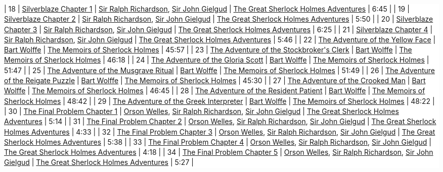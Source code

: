 | 18 | [Silverblaze Chapter 1](https://open.spotify.com/track/3dglIAO0ps2xolEI97SvOv) | [Sir Ralph Richardson](https://open.spotify.com/artist/6lobv83zx8aLotS2YXmfNZ), [Sir John Gielgud](https://open.spotify.com/artist/2Dp1WxxWn4zWdltT5OMrVC) | [The Great Sherlock Holmes Adventures](https://open.spotify.com/album/7v8V2cqYPsfk7ymwJvUYIo) | 6:45 |
| 19 | [Silverblaze Chapter 2](https://open.spotify.com/track/35MOMqimrEeeVMo4jM8tnG) | [Sir Ralph Richardson](https://open.spotify.com/artist/6lobv83zx8aLotS2YXmfNZ), [Sir John Gielgud](https://open.spotify.com/artist/2Dp1WxxWn4zWdltT5OMrVC) | [The Great Sherlock Holmes Adventures](https://open.spotify.com/album/7v8V2cqYPsfk7ymwJvUYIo) | 5:50 |
| 20 | [Silverblaze Chapter 3](https://open.spotify.com/track/3sKR4kTdgbZUuBxQpSzpvu) | [Sir Ralph Richardson](https://open.spotify.com/artist/6lobv83zx8aLotS2YXmfNZ), [Sir John Gielgud](https://open.spotify.com/artist/2Dp1WxxWn4zWdltT5OMrVC) | [The Great Sherlock Holmes Adventures](https://open.spotify.com/album/7v8V2cqYPsfk7ymwJvUYIo) | 6:25 |
| 21 | [Silverblaze Chapter 4](https://open.spotify.com/track/0p4z2dzYmo9eDJawNgofEF) | [Sir Ralph Richardson](https://open.spotify.com/artist/6lobv83zx8aLotS2YXmfNZ), [Sir John Gielgud](https://open.spotify.com/artist/2Dp1WxxWn4zWdltT5OMrVC) | [The Great Sherlock Holmes Adventures](https://open.spotify.com/album/7v8V2cqYPsfk7ymwJvUYIo) | 5:46 |
| 22 | [The Adventure of the Yellow Face](https://open.spotify.com/track/3pFtOsi0EKHxzk9fStEod8) | [Bart Wolffe](https://open.spotify.com/artist/7tP8iG479D2GhVmZ8jKjSk) | [The Memoirs of Sherlock Holmes](https://open.spotify.com/album/21xoxQuA5SGCc7OEIBXYdo) | 45:57 |
| 23 | [The Adventure of the Stockbroker's Clerk](https://open.spotify.com/track/6zCqkvj0e3JXoQqN6rBIgn) | [Bart Wolffe](https://open.spotify.com/artist/7tP8iG479D2GhVmZ8jKjSk) | [The Memoirs of Sherlock Holmes](https://open.spotify.com/album/21xoxQuA5SGCc7OEIBXYdo) | 46:18 |
| 24 | [The Adventure of the Gloria Scott](https://open.spotify.com/track/33MT8kZxtFTz56FX0xdMy1) | [Bart Wolffe](https://open.spotify.com/artist/7tP8iG479D2GhVmZ8jKjSk) | [The Memoirs of Sherlock Holmes](https://open.spotify.com/album/21xoxQuA5SGCc7OEIBXYdo) | 51:47 |
| 25 | [The Adventure of the Musgrave Ritual](https://open.spotify.com/track/45w9qx9Z7yVivLb1vWYeLo) | [Bart Wolffe](https://open.spotify.com/artist/7tP8iG479D2GhVmZ8jKjSk) | [The Memoirs of Sherlock Holmes](https://open.spotify.com/album/21xoxQuA5SGCc7OEIBXYdo) | 51:49 |
| 26 | [The Adventure of the Reigate Puzzle](https://open.spotify.com/track/75Piup639z54nCY6XhAPoM) | [Bart Wolffe](https://open.spotify.com/artist/7tP8iG479D2GhVmZ8jKjSk) | [The Memoirs of Sherlock Holmes](https://open.spotify.com/album/21xoxQuA5SGCc7OEIBXYdo) | 45:30 |
| 27 | [The Adventure of the Crooked Man](https://open.spotify.com/track/32aj6mvKzvQwTrjyCwWPdX) | [Bart Wolffe](https://open.spotify.com/artist/7tP8iG479D2GhVmZ8jKjSk) | [The Memoirs of Sherlock Holmes](https://open.spotify.com/album/21xoxQuA5SGCc7OEIBXYdo) | 46:45 |
| 28 | [The Adventure of the Resident Patient](https://open.spotify.com/track/69B2W5ullavmvKBobVS5xT) | [Bart Wolffe](https://open.spotify.com/artist/7tP8iG479D2GhVmZ8jKjSk) | [The Memoirs of Sherlock Holmes](https://open.spotify.com/album/21xoxQuA5SGCc7OEIBXYdo) | 48:42 |
| 29 | [The Adventure of the Greek Interpreter](https://open.spotify.com/track/7cu0qb2psgntbF5Vi9EzNb) | [Bart Wolffe](https://open.spotify.com/artist/7tP8iG479D2GhVmZ8jKjSk) | [The Memoirs of Sherlock Holmes](https://open.spotify.com/album/21xoxQuA5SGCc7OEIBXYdo) | 48:22 |
| 30 | [The Final Problem Chapter 1](https://open.spotify.com/track/4Qdz0JPKNMBAmRKafvSXxg) | [Orson Welles](https://open.spotify.com/artist/3OMNuqaefKpUsINmjY7Hlq), [Sir Ralph Richardson](https://open.spotify.com/artist/6lobv83zx8aLotS2YXmfNZ), [Sir John Gielgud](https://open.spotify.com/artist/2Dp1WxxWn4zWdltT5OMrVC) | [The Great Sherlock Holmes Adventures](https://open.spotify.com/album/7v8V2cqYPsfk7ymwJvUYIo) | 5:14 |
| 31 | [The Final Problem Chapter 2](https://open.spotify.com/track/3IydGfe6zjiHLugt8iKhw8) | [Orson Welles](https://open.spotify.com/artist/3OMNuqaefKpUsINmjY7Hlq), [Sir Ralph Richardson](https://open.spotify.com/artist/6lobv83zx8aLotS2YXmfNZ), [Sir John Gielgud](https://open.spotify.com/artist/2Dp1WxxWn4zWdltT5OMrVC) | [The Great Sherlock Holmes Adventures](https://open.spotify.com/album/7v8V2cqYPsfk7ymwJvUYIo) | 4:33 |
| 32 | [The Final Problem Chapter 3](https://open.spotify.com/track/2crFvkw4JamkQhNYTajlRF) | [Orson Welles](https://open.spotify.com/artist/3OMNuqaefKpUsINmjY7Hlq), [Sir Ralph Richardson](https://open.spotify.com/artist/6lobv83zx8aLotS2YXmfNZ), [Sir John Gielgud](https://open.spotify.com/artist/2Dp1WxxWn4zWdltT5OMrVC) | [The Great Sherlock Holmes Adventures](https://open.spotify.com/album/7v8V2cqYPsfk7ymwJvUYIo) | 5:38 |
| 33 | [The Final Problem Chapter 4](https://open.spotify.com/track/6KCwYM1Q4CME1xsmXG0A2D) | [Orson Welles](https://open.spotify.com/artist/3OMNuqaefKpUsINmjY7Hlq), [Sir Ralph Richardson](https://open.spotify.com/artist/6lobv83zx8aLotS2YXmfNZ), [Sir John Gielgud](https://open.spotify.com/artist/2Dp1WxxWn4zWdltT5OMrVC) | [The Great Sherlock Holmes Adventures](https://open.spotify.com/album/7v8V2cqYPsfk7ymwJvUYIo) | 4:18 |
| 34 | [The Final Problem Chapter 5](https://open.spotify.com/track/46n6tZnNJYnwdfXkJLW46b) | [Orson Welles](https://open.spotify.com/artist/3OMNuqaefKpUsINmjY7Hlq), [Sir Ralph Richardson](https://open.spotify.com/artist/6lobv83zx8aLotS2YXmfNZ), [Sir John Gielgud](https://open.spotify.com/artist/2Dp1WxxWn4zWdltT5OMrVC) | [The Great Sherlock Holmes Adventures](https://open.spotify.com/album/7v8V2cqYPsfk7ymwJvUYIo) | 5:27 |